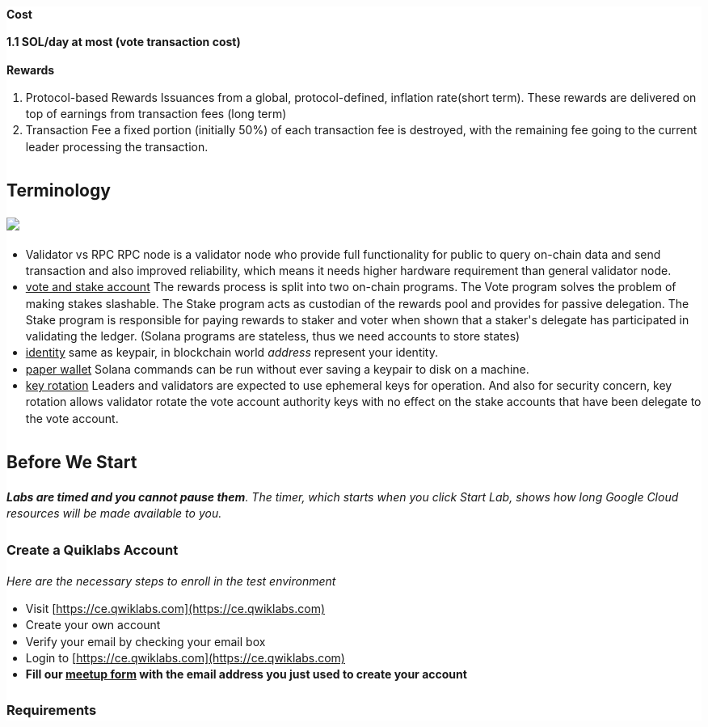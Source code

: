 **Cost**

**1.1 SOL/day at most (vote transaction cost)**

**Rewards**
1. Protocol-based Rewards
Issuances from a global, protocol-defined, inflation rate(short term). These rewards are delivered on top of earnings from transaction fees (long term)
2. Transaction Fee
a fixed portion (initially 50%) of each transaction fee is destroyed, with the remaining fee going to the current leader processing the transaction.

## Terminology

![](https://hackmd.io/_uploads/ryruR6tM9.png)

- Validator vs RPC
RPC node is a validator node who provide full functionality for public to query on-chain data and send transaction and also improved reliability, which means it needs higher hardware requirement than general validator node.
- [vote and stake account](https://docs.solana.com/cluster/stake-delegation-and-rewards#vote-and-stake-accounts)
The rewards process is split into two on-chain programs. The Vote program solves the problem of making stakes slashable. The Stake program acts as custodian of the rewards pool and provides for passive delegation. The Stake program is responsible for paying rewards to staker and voter when shown that a staker's delegate has participated in validating the ledger. (Solana programs are stateless, thus we need accounts to store states)
- [identity](https://docs.solana.com/running-validator/validator-start#generate-identity)
same as keypair, in blockchain world *address* represent your identity.
- [paper wallet](https://docs.solana.com/wallet-guide/paper-wallet)
Solana commands can be run without ever saving a keypair to disk on a machine.
- [key rotation](https://docs.solana.com/running-validator/vote-accounts#key-rotation)
Leaders and validators are expected to use ephemeral keys for operation. And also for security concern, key rotation allows validator rotate the vote account authority keys with no effect on the stake accounts that have been delegate to the vote account.

## Before We Start

***Labs are timed and you cannot pause them**. The timer, which starts when you click Start Lab, shows how long Google Cloud resources will be made available to you.*

### Create a Quiklabs Account

*Here are the necessary steps to enroll in the test environment*

- Visit [https://ce.qwiklabs.com](https://ce.qwiklabs.com)
- Create your own account
- Verify your email by checking your email box
- Login to [https://ce.qwiklabs.com](https://ce.qwiklabs.com)
- **Fill our [meetup form](https://forms.gle/utvkviswqH8KNVNA8) with the email address you just used to create your account**

### Requirements
